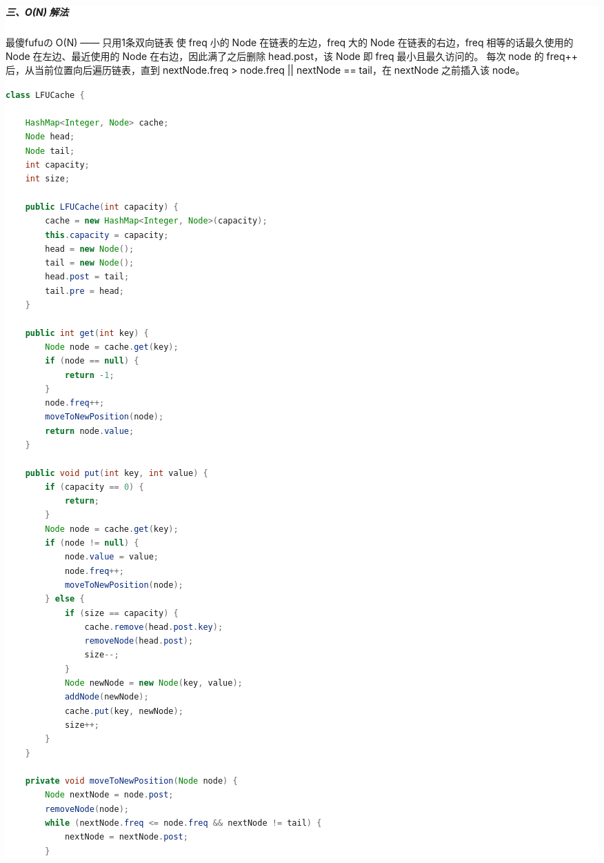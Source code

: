 ##### 三、O(N) 解法

最傻fufuの O(N) —— 只用1条双向链表
使 freq 小的 Node 在链表的左边，freq 大的 Node 在链表的右边，freq 相等的话最久使用的 Node 在左边、最近使用的 Node 在右边，因此满了之后删除 head.post，该 Node 即 freq 最小且最久访问的。
每次 node 的 freq++ 后，从当前位置向后遍历链表，直到 nextNode.freq > node.freq || nextNode == tail，在 nextNode 之前插入该 node。

```java
class LFUCache {

    HashMap<Integer, Node> cache;
    Node head;
    Node tail;
    int capacity;
    int size;

    public LFUCache(int capacity) {
        cache = new HashMap<Integer, Node>(capacity);
        this.capacity = capacity;
        head = new Node();
        tail = new Node();
        head.post = tail;
        tail.pre = head;
    }
    
    public int get(int key) {
        Node node = cache.get(key);
        if (node == null) {
            return -1;
        }
        node.freq++;
        moveToNewPosition(node);
        return node.value;
    }
    
    public void put(int key, int value) {
        if (capacity == 0) {
            return;
        }
        Node node = cache.get(key);
        if (node != null) {
            node.value = value;
            node.freq++;
            moveToNewPosition(node);
        } else {
            if (size == capacity) {
                cache.remove(head.post.key);
                removeNode(head.post);
                size--;
            }
            Node newNode = new Node(key, value);
            addNode(newNode);
            cache.put(key, newNode);
            size++;
        }
    }

    private void moveToNewPosition(Node node) {
        Node nextNode = node.post;
        removeNode(node);
        while (nextNode.freq <= node.freq && nextNode != tail) {
            nextNode = nextNode.post;
        }
```